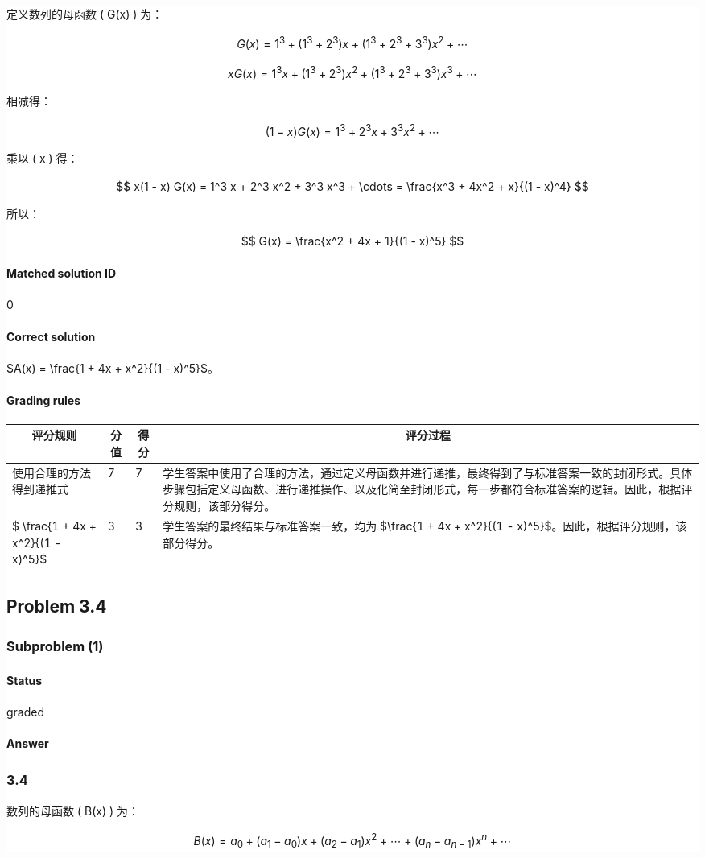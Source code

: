 定义数列的母函数 \( G(x) \) 为：

$$
G(x) = 1^3 + \left( 1^3 + 2^3 \right)x + \left( 1^3 + 2^3 + 3^3 \right)x^2 + \cdots
$$

$$
xG(x) = 1^3x + \left( 1^3 + 2^3 \right)x^2 + \left( 1^3 + 2^3 + 3^3 \right)x^3 + \cdots
$$

相减得：

$$
(1 - x) G(x) = 1^3 + 2^3 x + 3^3 x^2 + \cdots
$$

乘以 \( x \) 得：

$$
x(1 - x) G(x) = 1^3 x + 2^3 x^2 + 3^3 x^3 + \cdots = \frac{x^3 + 4x^2 + x}{(1 - x)^4}
$$

所以：

$$
G(x) = \frac{x^2 + 4x + 1}{(1 - x)^5}
$$
#### Matched solution ID
0
#### Correct solution
$A(x) = \frac{1 + 4x + x^2}{(1 - x)^5}$。
#### Grading rules
| 评分规则 | 分值 | 得分 | 评分过程 |
| --- | --- | --- | --- |
| 使用合理的方法得到递推式 | 7 | 7 | 学生答案中使用了合理的方法，通过定义母函数并进行递推，最终得到了与标准答案一致的封闭形式。具体步骤包括定义母函数、进行递推操作、以及化简至封闭形式，每一步都符合标准答案的逻辑。因此，根据评分规则，该部分得分。 |
| $ \frac{1 + 4x + x^2}{(1 - x)^5}$ | 3 | 3 | 学生答案的最终结果与标准答案一致，均为 $\frac{1 + 4x + x^2}{(1 - x)^5}$。因此，根据评分规则，该部分得分。 |


## Problem 3.4
### Subproblem (1)
#### Status
graded
#### Answer
### 3.4

数列的母函数 \( B(x) \) 为：

$$
B(x) = a_0 + (a_1 - a_0)x + (a_2 - a_1)x^2 + \cdots + (a_n - a_{n-1})x^n + \cdots
$$
